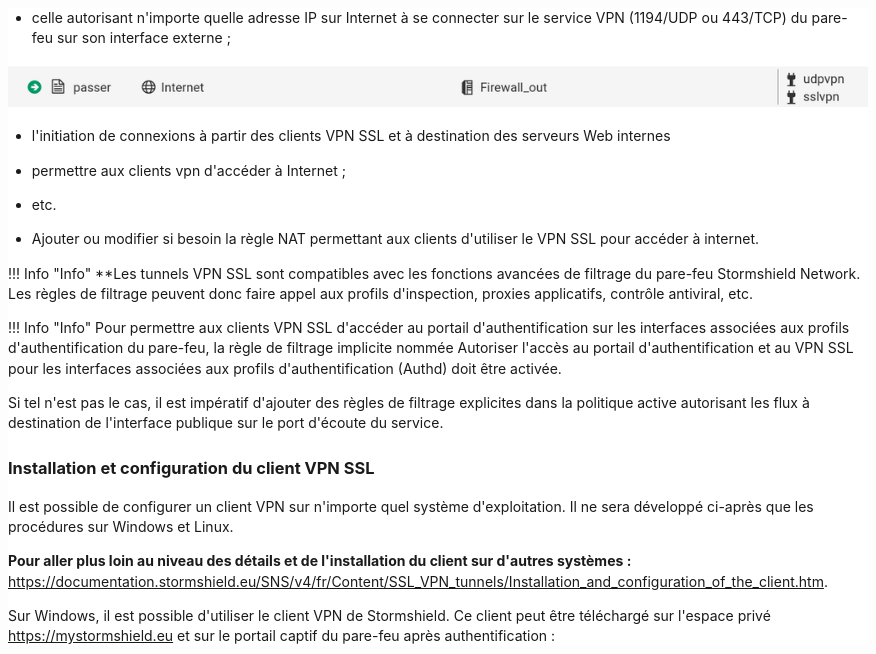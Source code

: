 -   celle autorisant n'importe quelle adresse IP sur Internet à se
    connecter sur le service VPN (1194/UDP ou 443/TCP) du pare-feu sur
    son interface externe ;

![](../../media/stormshield/fiches/fiche12_vpn_SNS/Pictures/100000000000055C00000048AEC5BBEC974C4F1D.png)

-   l'initiation de connexions à partir des clients VPN SSL et à
    destination des serveurs Web internes
-   permettre aux clients vpn d'accéder à Internet ;
-   etc.

-   Ajouter ou modifier si besoin la règle NAT permettant aux clients
    d'utiliser le VPN SSL pour accéder à internet.

!!! Info "Info"
    **Les tunnels VPN SSL sont compatibles avec les fonctions avancées de
    filtrage du pare-feu Stormshield Network. Les règles de filtrage peuvent
    donc faire appel aux profils d'inspection, proxies applicatifs, contrôle
    antiviral, etc.

!!! Info "Info"
    Pour permettre aux clients VPN SSL d'accéder au portail
    d'authentification sur les interfaces associées aux profils
    d'authentification du pare-feu, la règle de filtrage implicite nommée
    Autoriser l'accès au portail d'authentification et au VPN SSL pour les
    interfaces associées aux profils d'authentification (Authd) doit être
    activée.

Si tel n'est pas le cas, il est impératif d'ajouter des règles de
filtrage explicites dans la politique active autorisant les flux à
destination de l'interface publique sur le port d'écoute du service.

### Installation et configuration du client VPN SSL

Il est possible de configurer un client VPN sur n'importe quel système
d'exploitation. Il ne sera développé ci-après que les procédures sur
Windows et Linux.

**Pour aller plus loin au niveau des détails et de l'installation du
client sur d'autres systèmes :**
<https://documentation.stormshield.eu/SNS/v4/fr/Content/SSL_VPN_tunnels/Installation_and_configuration_of_the_client.htm>.

Sur Windows, il est possible d'utiliser le client VPN de Stormshield. Ce
client peut être téléchargé sur l'espace privé https://mystormshield.eu
et sur le portail captif du pare-feu après authentification :
